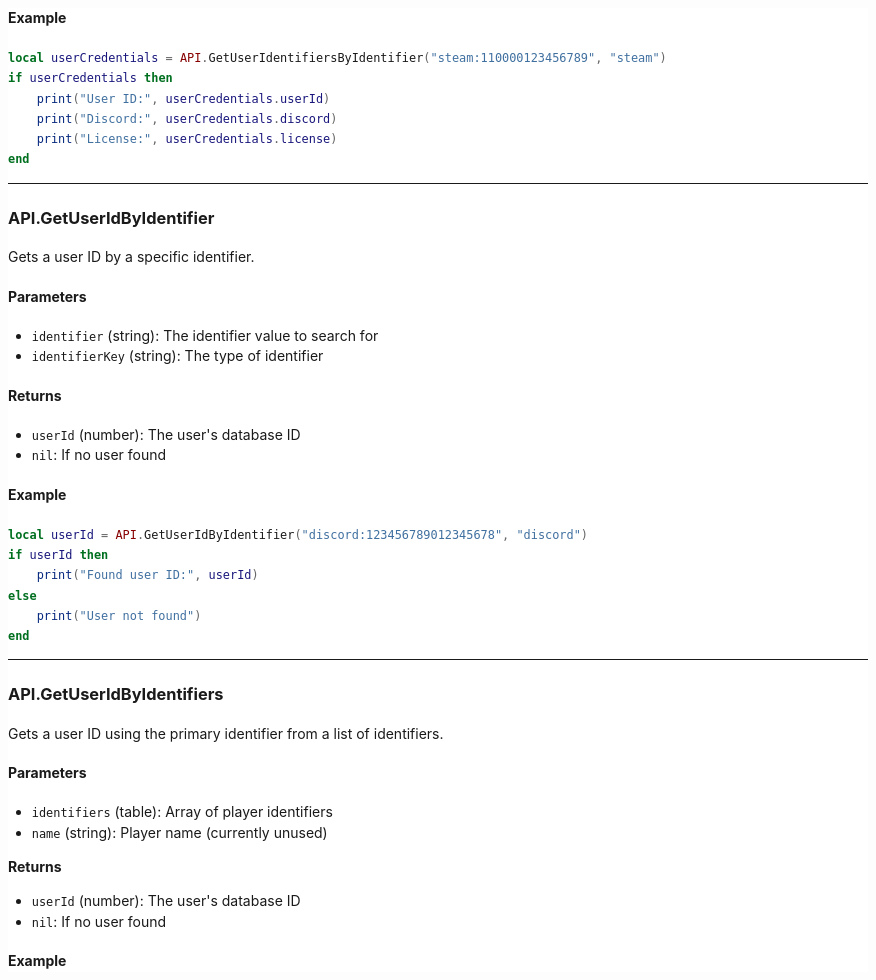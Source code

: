 #### Example

```lua
local userCredentials = API.GetUserIdentifiersByIdentifier("steam:110000123456789", "steam")
if userCredentials then
    print("User ID:", userCredentials.userId)
    print("Discord:", userCredentials.discord)
    print("License:", userCredentials.license)
end
```

***

### API.GetUserIdByIdentifier

Gets a user ID by a specific identifier.

#### Parameters

* `identifier` (string): The identifier value to search for
* `identifierKey` (string): The type of identifier

#### Returns

* `userId` (number): The user's database ID
* `nil`: If no user found

#### Example

```lua
local userId = API.GetUserIdByIdentifier("discord:123456789012345678", "discord")
if userId then
    print("Found user ID:", userId)
else
    print("User not found")
end
```

***

### API.GetUserIdByIdentifiers

Gets a user ID using the primary identifier from a list of identifiers.

#### Parameters

* `identifiers` (table): Array of player identifiers
* `name` (string): Player name (currently unused)

**Returns**

* `userId` (number): The user's database ID
* `nil`: If no user found

#### Example

